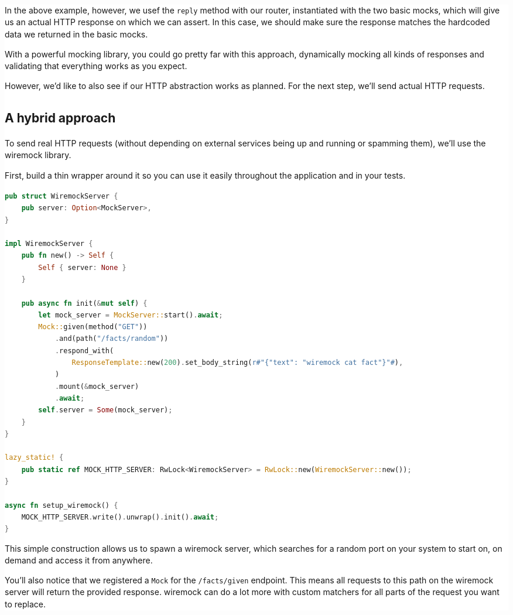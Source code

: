 In the above example, however, we usef the `reply` method with our router, instantiated with the two basic mocks, which will give us an actual HTTP response on which we can assert. In this case, we should make sure the response matches the hardcoded data we returned in the basic mocks.

With a powerful mocking library, you could go pretty far with this approach, dynamically mocking all kinds of responses and validating that everything works as you expect.

However, we’d like to also see if our HTTP abstraction works as planned. For the next step, we’ll send actual HTTP requests.

## A hybrid approach

To send real HTTP requests (without depending on external services being up and running or spamming them), we’ll use the wiremock library.

First, build a thin wrapper around it so you can use it easily throughout the application and in your tests.

```rust
pub struct WiremockServer {
    pub server: Option<MockServer>,
}

impl WiremockServer {
    pub fn new() -> Self {
        Self { server: None }
    }

    pub async fn init(&mut self) {
        let mock_server = MockServer::start().await;
        Mock::given(method("GET"))
            .and(path("/facts/random"))
            .respond_with(
                ResponseTemplate::new(200).set_body_string(r#"{"text": "wiremock cat fact"}"#),
            )
            .mount(&mock_server)
            .await;
        self.server = Some(mock_server);
    }
}

lazy_static! {
    pub static ref MOCK_HTTP_SERVER: RwLock<WiremockServer> = RwLock::new(WiremockServer::new());
}

async fn setup_wiremock() {
    MOCK_HTTP_SERVER.write().unwrap().init().await;
}
```

This simple construction allows us to spawn a wiremock server, which searches for a random port on your system to start on, on demand and access it from anywhere.

You’ll also notice that we registered a `Mock` for the `/facts/given` endpoint. This means all requests to this path on the wiremock server will return the provided response. wiremock can do a lot more with custom matchers for all parts of the request you want to replace.
